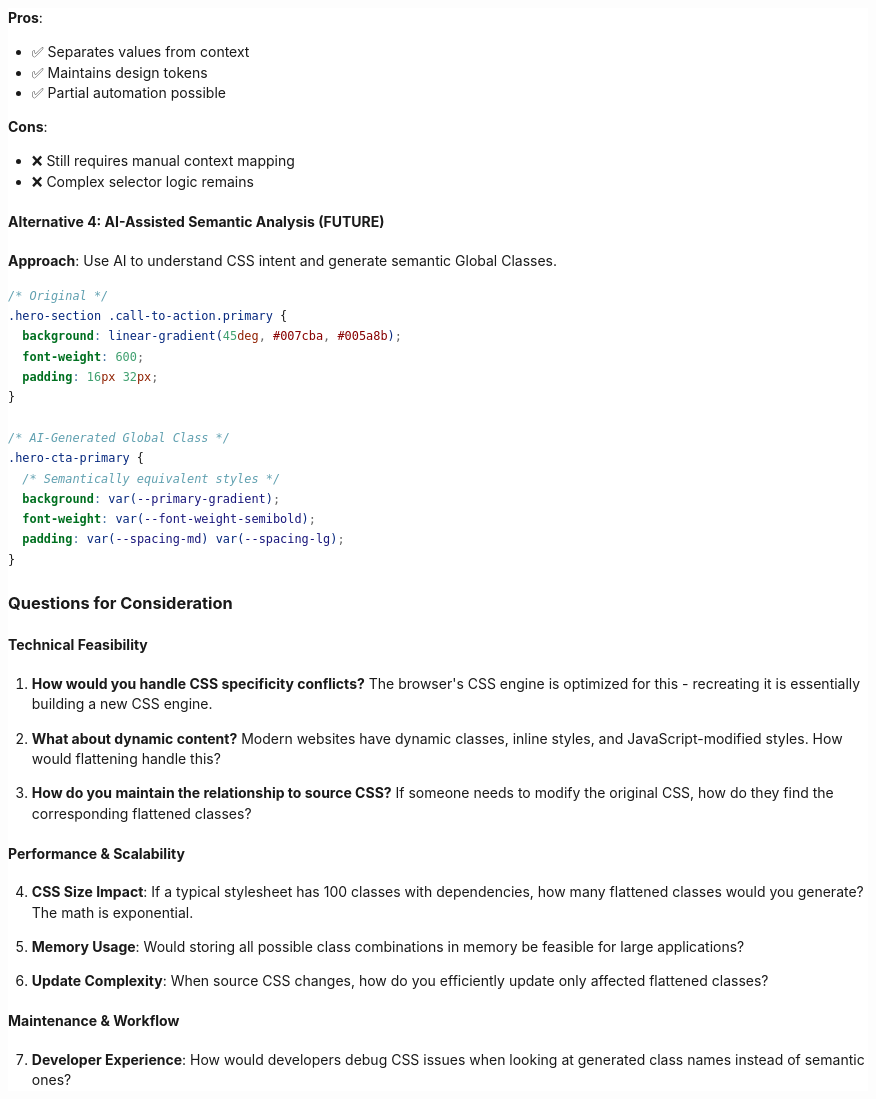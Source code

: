 **Pros**:
- ✅ Separates values from context
- ✅ Maintains design tokens
- ✅ Partial automation possible

**Cons**:
- ❌ Still requires manual context mapping
- ❌ Complex selector logic remains

#### Alternative 4: **AI-Assisted Semantic Analysis** (FUTURE)
**Approach**: Use AI to understand CSS intent and generate semantic Global Classes.

```css
/* Original */
.hero-section .call-to-action.primary { 
  background: linear-gradient(45deg, #007cba, #005a8b);
  font-weight: 600;
  padding: 16px 32px;
}

/* AI-Generated Global Class */
.hero-cta-primary {
  /* Semantically equivalent styles */
  background: var(--primary-gradient);
  font-weight: var(--font-weight-semibold);
  padding: var(--spacing-md) var(--spacing-lg);
}
```

### Questions for Consideration

#### **Technical Feasibility**
1. **How would you handle CSS specificity conflicts?** The browser's CSS engine is optimized for this - recreating it is essentially building a new CSS engine.

2. **What about dynamic content?** Modern websites have dynamic classes, inline styles, and JavaScript-modified styles. How would flattening handle this?

3. **How do you maintain the relationship to source CSS?** If someone needs to modify the original CSS, how do they find the corresponding flattened classes?

#### **Performance & Scalability**
4. **CSS Size Impact**: If a typical stylesheet has 100 classes with dependencies, how many flattened classes would you generate? The math is exponential.

5. **Memory Usage**: Would storing all possible class combinations in memory be feasible for large applications?

6. **Update Complexity**: When source CSS changes, how do you efficiently update only affected flattened classes?

#### **Maintenance & Workflow**
7. **Developer Experience**: How would developers debug CSS issues when looking at generated class names instead of semantic ones?
